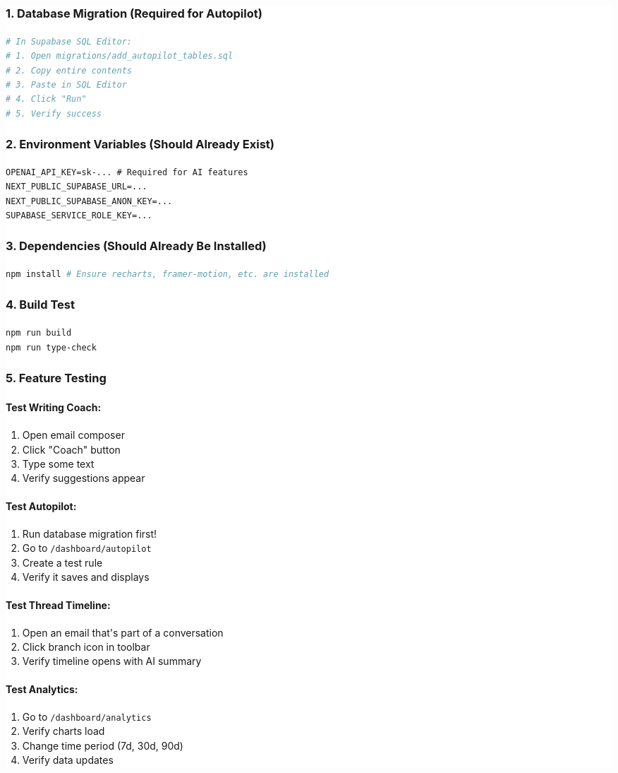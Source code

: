 ### 1. Database Migration (Required for Autopilot)
```bash
# In Supabase SQL Editor:
# 1. Open migrations/add_autopilot_tables.sql
# 2. Copy entire contents
# 3. Paste in SQL Editor
# 4. Click "Run"
# 5. Verify success
```

### 2. Environment Variables (Should Already Exist)
```env
OPENAI_API_KEY=sk-... # Required for AI features
NEXT_PUBLIC_SUPABASE_URL=...
NEXT_PUBLIC_SUPABASE_ANON_KEY=...
SUPABASE_SERVICE_ROLE_KEY=...
```

### 3. Dependencies (Should Already Be Installed)
```bash
npm install # Ensure recharts, framer-motion, etc. are installed
```

### 4. Build Test
```bash
npm run build
npm run type-check
```

### 5. Feature Testing

#### Test Writing Coach:
1. Open email composer
2. Click "Coach" button
3. Type some text
4. Verify suggestions appear

#### Test Autopilot:
1. Run database migration first!
2. Go to `/dashboard/autopilot`
3. Create a test rule
4. Verify it saves and displays

#### Test Thread Timeline:
1. Open an email that's part of a conversation
2. Click branch icon in toolbar
3. Verify timeline opens with AI summary

#### Test Analytics:
1. Go to `/dashboard/analytics`
2. Verify charts load
3. Change time period (7d, 30d, 90d)
4. Verify data updates
